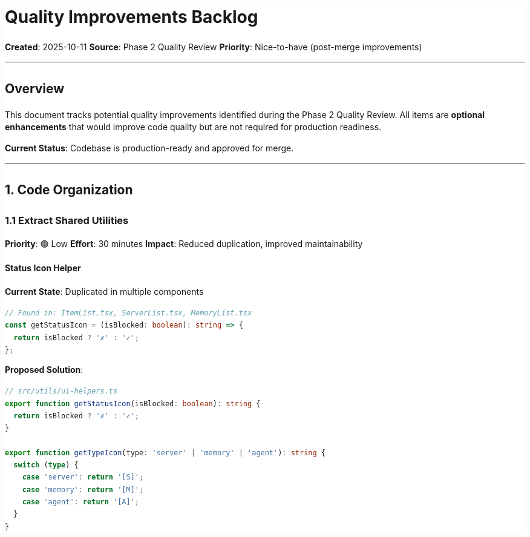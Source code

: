 # Quality Improvements Backlog
**Created**: 2025-10-11
**Source**: Phase 2 Quality Review
**Priority**: Nice-to-have (post-merge improvements)

---

## Overview

This document tracks potential quality improvements identified during the Phase 2 Quality Review. All items are **optional enhancements** that would improve code quality but are not required for production readiness.

**Current Status**: Codebase is production-ready and approved for merge.

---

## 1. Code Organization

### 1.1 Extract Shared Utilities

**Priority**: 🟢 Low
**Effort**: 30 minutes
**Impact**: Reduced duplication, improved maintainability

#### Status Icon Helper

**Current State**: Duplicated in multiple components

```typescript
// Found in: ItemList.tsx, ServerList.tsx, MemoryList.tsx
const getStatusIcon = (isBlocked: boolean): string => {
  return isBlocked ? '✗' : '✓';
};
```

**Proposed Solution**:
```typescript
// src/utils/ui-helpers.ts
export function getStatusIcon(isBlocked: boolean): string {
  return isBlocked ? '✗' : '✓';
}

export function getTypeIcon(type: 'server' | 'memory' | 'agent'): string {
  switch (type) {
    case 'server': return '[S]';
    case 'memory': return '[M]';
    case 'agent': return '[A]';
  }
}
```
